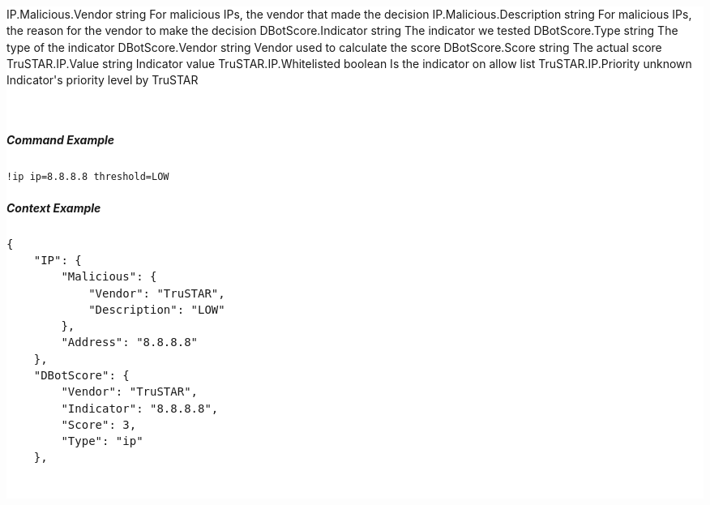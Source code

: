 <td style="width: 176px;">IP.Malicious.Vendor</td>
<td style="width: 71px;">string</td>
<td style="width: 493px;">For malicious IPs, the vendor that made the decision</td>
</tr>
<tr>
<td style="width: 176px;">IP.Malicious.Description</td>
<td style="width: 71px;">string</td>
<td style="width: 493px;">For malicious IPs, the reason for the vendor to make the decision</td>
</tr>
<tr>
<td style="width: 176px;">DBotScore.Indicator</td>
<td style="width: 71px;">string</td>
<td style="width: 493px;">The indicator we tested</td>
</tr>
<tr>
<td style="width: 176px;">DBotScore.Type</td>
<td style="width: 71px;">string</td>
<td style="width: 493px;">The type of the indicator</td>
</tr>
<tr>
<td style="width: 176px;">DBotScore.Vendor</td>
<td style="width: 71px;">string</td>
<td style="width: 493px;">Vendor used to calculate the score</td>
</tr>
<tr>
<td style="width: 176px;">DBotScore.Score</td>
<td style="width: 71px;">string</td>
<td style="width: 493px;">The actual score</td>
</tr>
<tr>
<td style="width: 176px;">TruSTAR.IP.Value</td>
<td style="width: 71px;">string</td>
<td style="width: 493px;">Indicator value</td>
</tr>
<tr>
<td style="width: 176px;">TruSTAR.IP.Whitelisted</td>
<td style="width: 71px;">boolean</td>
<td style="width: 493px;">Is the indicator on allow list</td>
</tr>
<tr>
<td style="width: 176px;">TruSTAR.IP.Priority</td>
<td style="width: 71px;">unknown</td>
<td style="width: 493px;">Indicator's priority level by TruSTAR</td>
</tr>
</tbody>
</table>
<p> </p>
<h5>Command Example</h5>
<p><code>!ip ip=8.8.8.8 threshold=LOW</code></p>
<h5>Context Example</h5>
<pre>{
    "IP": {
        "Malicious": {
            "Vendor": "TruSTAR", 
            "Description": "LOW"
        }, 
        "Address": "8.8.8.8"
    }, 
    "DBotScore": {
        "Vendor": "TruSTAR", 
        "Indicator": "8.8.8.8", 
        "Score": 3, 
        "Type": "ip"
    }, 